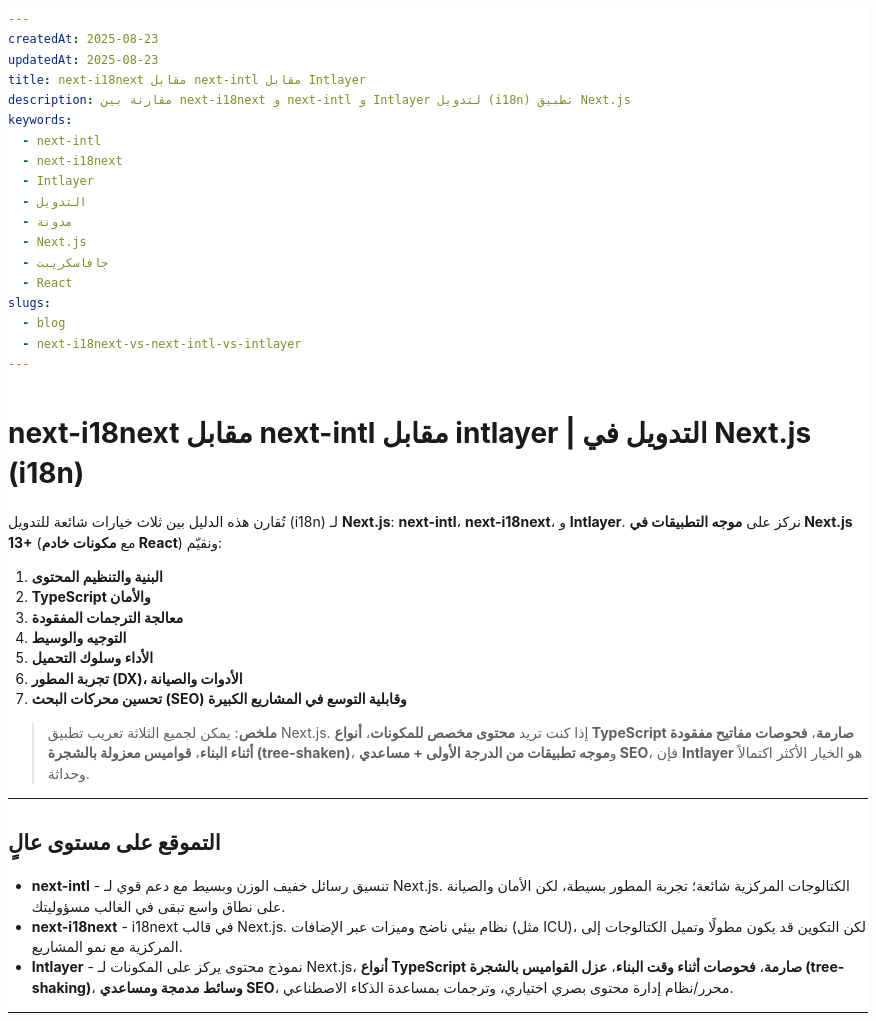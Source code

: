 ```yaml
---
createdAt: 2025-08-23
updatedAt: 2025-08-23
title: next-i18next مقابل next-intl مقابل Intlayer
description: مقارنة بين next-i18next و next-intl و Intlayer لتدويل (i18n) تطبيق Next.js
keywords:
  - next-intl
  - next-i18next
  - Intlayer
  - التدويل
  - مدونة
  - Next.js
  - جافاسكريبت
  - React
slugs:
  - blog
  - next-i18next-vs-next-intl-vs-intlayer
---
```


# next-i18next مقابل next-intl مقابل intlayer | التدويل في Next.js (i18n)

تُقارن هذه الدليل بين ثلاث خيارات شائعة للتدويل (i18n) لـ **Next.js**: **next-intl**، **next-i18next**، و **Intlayer**.
نركز على **موجه التطبيقات في Next.js 13+** (مع **مكونات خادم React**) ونقيّم:

1. **البنية والتنظيم المحتوى**
2. **TypeScript والأمان**
3. **معالجة الترجمات المفقودة**
4. **التوجيه والوسيط**
5. **الأداء وسلوك التحميل**
6. **تجربة المطور (DX)، الأدوات والصيانة**
7. **تحسين محركات البحث (SEO) وقابلية التوسع في المشاريع الكبيرة**

> **ملخص**: يمكن لجميع الثلاثة تعريب تطبيق Next.js. إذا كنت تريد **محتوى مخصص للمكونات**، **أنواع TypeScript صارمة**، **فحوصات مفاتيح مفقودة أثناء البناء**، **قواميس معزولة بالشجرة (tree-shaken)**، و**موجه تطبيقات من الدرجة الأولى + مساعدي SEO**، فإن **Intlayer** هو الخيار الأكثر اكتمالاً وحداثة.

---

## التموقع على مستوى عالٍ

- **next-intl** - تنسيق رسائل خفيف الوزن وبسيط مع دعم قوي لـ Next.js. الكتالوجات المركزية شائعة؛ تجربة المطور بسيطة، لكن الأمان والصيانة على نطاق واسع تبقى في الغالب مسؤوليتك.
- **next-i18next** - i18next في قالب Next.js. نظام بيئي ناضج وميزات عبر الإضافات (مثل ICU)، لكن التكوين قد يكون مطولًا وتميل الكتالوجات إلى المركزية مع نمو المشاريع.
- **Intlayer** - نموذج محتوى يركز على المكونات لـ Next.js، **أنواع TypeScript صارمة**، **فحوصات أثناء وقت البناء**، **عزل القواميس بالشجرة (tree-shaking)**، **وسائط مدمجة ومساعدي SEO**، محرر/نظام إدارة محتوى بصري اختياري، وترجمات بمساعدة الذكاء الاصطناعي.

---